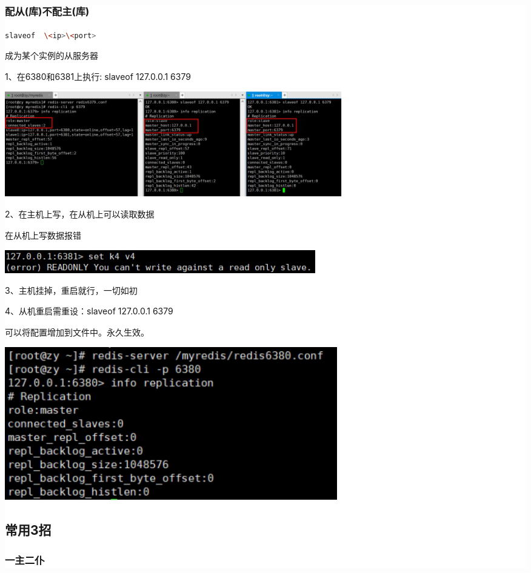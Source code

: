 ### 配从(库)不配主(库)

```sh
slaveof  \<ip>\<port>
```

成为某个实例的从服务器

1、在6380和6381上执行: slaveof 127.0.0.1 6379

![](../../assets/images/2021-05-15-09-10-40.png)

2、在主机上写，在从机上可以读取数据

在从机上写数据报错

![](../../assets/images/2021-05-15-09-10-49.png)

3、主机挂掉，重启就行，一切如初

4、从机重启需重设：slaveof 127.0.0.1 6379

可以将配置增加到文件中。永久生效。

![](../../assets/images/2021-05-15-09-10-58.png)

## 常用3招

### 一主二仆
